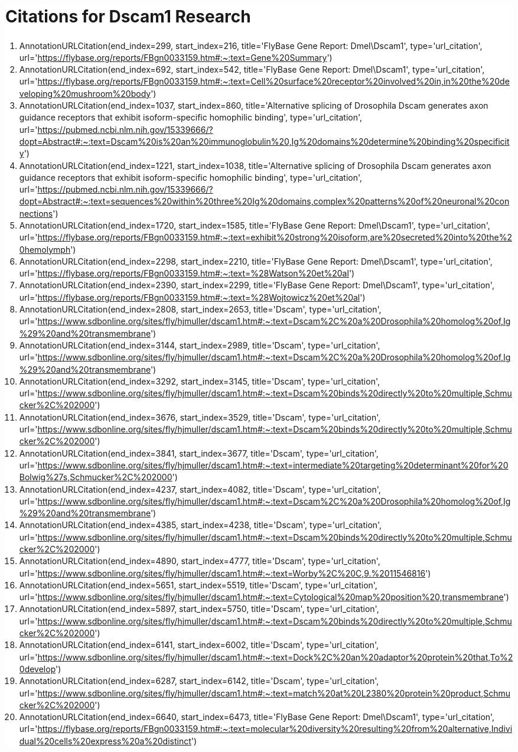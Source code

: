 # Citations for Dscam1 Research

1. AnnotationURLCitation(end_index=299, start_index=216, title='FlyBase Gene Report: Dmel\\Dscam1', type='url_citation', url='https://flybase.org/reports/FBgn0033159.htm#:~:text=Gene%20Summary')
2. AnnotationURLCitation(end_index=692, start_index=542, title='FlyBase Gene Report: Dmel\\Dscam1', type='url_citation', url='https://flybase.org/reports/FBgn0033159.htm#:~:text=Cell%20surface%20receptor%20involved%20in,in%20the%20developing%20mushroom%20body')
3. AnnotationURLCitation(end_index=1037, start_index=860, title='Alternative splicing of Drosophila Dscam generates axon guidance receptors that exhibit isoform-specific homophilic binding', type='url_citation', url='https://pubmed.ncbi.nlm.nih.gov/15339666/?dopt=Abstract#:~:text=Dscam%20is%20an%20immunoglobulin%20,Ig%20domains%20determine%20binding%20specificity')
4. AnnotationURLCitation(end_index=1221, start_index=1038, title='Alternative splicing of Drosophila Dscam generates axon guidance receptors that exhibit isoform-specific homophilic binding', type='url_citation', url='https://pubmed.ncbi.nlm.nih.gov/15339666/?dopt=Abstract#:~:text=sequences%20within%20three%20Ig%20domains,complex%20patterns%20of%20neuronal%20connections')
5. AnnotationURLCitation(end_index=1720, start_index=1585, title='FlyBase Gene Report: Dmel\\Dscam1', type='url_citation', url='https://flybase.org/reports/FBgn0033159.htm#:~:text=exhibit%20strong%20isoform,are%20secreted%20into%20the%20hemolymph')
6. AnnotationURLCitation(end_index=2298, start_index=2210, title='FlyBase Gene Report: Dmel\\Dscam1', type='url_citation', url='https://flybase.org/reports/FBgn0033159.htm#:~:text=%28Watson%20et%20al')
7. AnnotationURLCitation(end_index=2390, start_index=2299, title='FlyBase Gene Report: Dmel\\Dscam1', type='url_citation', url='https://flybase.org/reports/FBgn0033159.htm#:~:text=%28Wojtowicz%20et%20al')
8. AnnotationURLCitation(end_index=2808, start_index=2653, title='Dscam', type='url_citation', url='https://www.sdbonline.org/sites/fly/hjmuller/dscam1.htm#:~:text=Dscam%2C%20a%20Drosophila%20homolog%20of,Ig%29%20and%20transmembrane')
9. AnnotationURLCitation(end_index=3144, start_index=2989, title='Dscam', type='url_citation', url='https://www.sdbonline.org/sites/fly/hjmuller/dscam1.htm#:~:text=Dscam%2C%20a%20Drosophila%20homolog%20of,Ig%29%20and%20transmembrane')
10. AnnotationURLCitation(end_index=3292, start_index=3145, title='Dscam', type='url_citation', url='https://www.sdbonline.org/sites/fly/hjmuller/dscam1.htm#:~:text=Dscam%20binds%20directly%20to%20multiple,Schmucker%2C%202000')
11. AnnotationURLCitation(end_index=3676, start_index=3529, title='Dscam', type='url_citation', url='https://www.sdbonline.org/sites/fly/hjmuller/dscam1.htm#:~:text=Dscam%20binds%20directly%20to%20multiple,Schmucker%2C%202000')
12. AnnotationURLCitation(end_index=3841, start_index=3677, title='Dscam', type='url_citation', url='https://www.sdbonline.org/sites/fly/hjmuller/dscam1.htm#:~:text=intermediate%20targeting%20determinant%20for%20Bolwig%27s,Schmucker%2C%202000')
13. AnnotationURLCitation(end_index=4237, start_index=4082, title='Dscam', type='url_citation', url='https://www.sdbonline.org/sites/fly/hjmuller/dscam1.htm#:~:text=Dscam%2C%20a%20Drosophila%20homolog%20of,Ig%29%20and%20transmembrane')
14. AnnotationURLCitation(end_index=4385, start_index=4238, title='Dscam', type='url_citation', url='https://www.sdbonline.org/sites/fly/hjmuller/dscam1.htm#:~:text=Dscam%20binds%20directly%20to%20multiple,Schmucker%2C%202000')
15. AnnotationURLCitation(end_index=4890, start_index=4777, title='Dscam', type='url_citation', url='https://www.sdbonline.org/sites/fly/hjmuller/dscam1.htm#:~:text=Worby%2C%20C,9.%2011546816')
16. AnnotationURLCitation(end_index=5651, start_index=5519, title='Dscam', type='url_citation', url='https://www.sdbonline.org/sites/fly/hjmuller/dscam1.htm#:~:text=Cytological%20map%20position%20,transmembrane')
17. AnnotationURLCitation(end_index=5897, start_index=5750, title='Dscam', type='url_citation', url='https://www.sdbonline.org/sites/fly/hjmuller/dscam1.htm#:~:text=Dscam%20binds%20directly%20to%20multiple,Schmucker%2C%202000')
18. AnnotationURLCitation(end_index=6141, start_index=6002, title='Dscam', type='url_citation', url='https://www.sdbonline.org/sites/fly/hjmuller/dscam1.htm#:~:text=Dock%2C%20an%20adaptor%20protein%20that,To%20develop')
19. AnnotationURLCitation(end_index=6287, start_index=6142, title='Dscam', type='url_citation', url='https://www.sdbonline.org/sites/fly/hjmuller/dscam1.htm#:~:text=match%20at%20L2380%20protein%20product,Schmucker%2C%202000')
20. AnnotationURLCitation(end_index=6640, start_index=6473, title='FlyBase Gene Report: Dmel\\Dscam1', type='url_citation', url='https://flybase.org/reports/FBgn0033159.htm#:~:text=molecular%20diversity%20resulting%20from%20alternative,Individual%20cells%20express%20a%20distinct')